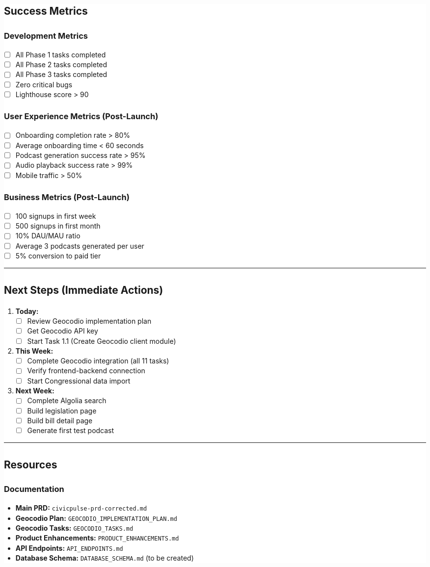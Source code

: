 ## Success Metrics

### Development Metrics
- [ ] All Phase 1 tasks completed
- [ ] All Phase 2 tasks completed
- [ ] All Phase 3 tasks completed
- [ ] Zero critical bugs
- [ ] Lighthouse score > 90

### User Experience Metrics (Post-Launch)
- [ ] Onboarding completion rate > 80%
- [ ] Average onboarding time < 60 seconds
- [ ] Podcast generation success rate > 95%
- [ ] Audio playback success rate > 99%
- [ ] Mobile traffic > 50%

### Business Metrics (Post-Launch)
- [ ] 100 signups in first week
- [ ] 500 signups in first month
- [ ] 10% DAU/MAU ratio
- [ ] Average 3 podcasts generated per user
- [ ] 5% conversion to paid tier

---

## Next Steps (Immediate Actions)

1. **Today:**
   - [ ] Review Geocodio implementation plan
   - [ ] Get Geocodio API key
   - [ ] Start Task 1.1 (Create Geocodio client module)

2. **This Week:**
   - [ ] Complete Geocodio integration (all 11 tasks)
   - [ ] Verify frontend-backend connection
   - [ ] Start Congressional data import

3. **Next Week:**
   - [ ] Complete Algolia search
   - [ ] Build legislation page
   - [ ] Build bill detail page
   - [ ] Generate first test podcast

---

## Resources

### Documentation
- **Main PRD:** `civicpulse-prd-corrected.md`
- **Geocodio Plan:** `GEOCODIO_IMPLEMENTATION_PLAN.md`
- **Geocodio Tasks:** `GEOCODIO_TASKS.md`
- **Product Enhancements:** `PRODUCT_ENHANCEMENTS.md`
- **API Endpoints:** `API_ENDPOINTS.md`
- **Database Schema:** `DATABASE_SCHEMA.md` (to be created)
